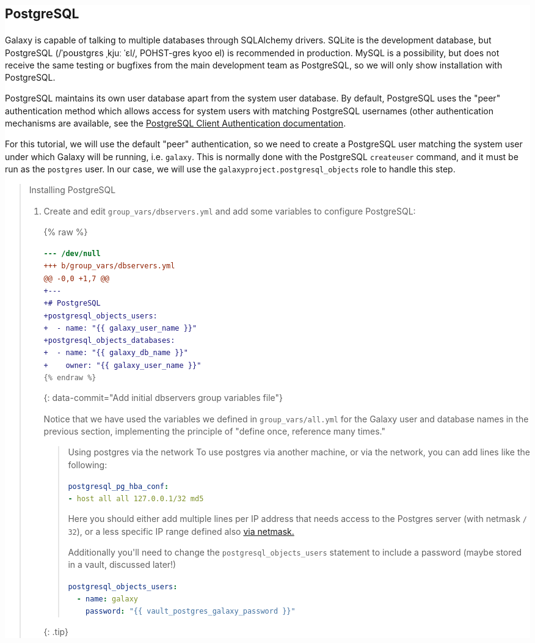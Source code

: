 
## PostgreSQL

Galaxy is capable of talking to multiple databases through SQLAlchemy drivers. SQLite is the development database, but PostgreSQL (/ˈpoʊstɡrɛs ˌkjuː ˈɛl/, POHST-gres kyoo el) is recommended in production. MySQL is a possibility, but does not receive the same testing or bugfixes from the main development team as PostgreSQL, so we will only show installation with PostgreSQL.

PostgreSQL maintains its own user database apart from the system user database. By default, PostgreSQL uses the "peer" authentication method which allows access for system users with matching PostgreSQL usernames (other authentication mechanisms are available, see the [PostgreSQL Client Authentication documentation](https://www.postgresql.org/docs/current/static/client-authentication.html).

For this tutorial, we will use the default "peer" authentication, so we need to create a PostgreSQL user matching the system user under which Galaxy will be running, i.e. `galaxy`. This is normally done with the PostgreSQL `createuser` command, and it must be run as the `postgres` user. In our case, we will use the `galaxyproject.postgresql_objects` role to handle this step.
> <hands-on-title>Installing PostgreSQL</hands-on-title>
>
> 1. Create and edit `group_vars/dbservers.yml` and add some variables to configure PostgreSQL:
>
>    {% raw %}
>    ```diff
>    --- /dev/null
>    +++ b/group_vars/dbservers.yml
>    @@ -0,0 +1,7 @@
>    +---
>    +# PostgreSQL
>    +postgresql_objects_users:
>    +  - name: "{{ galaxy_user_name }}"
>    +postgresql_objects_databases:
>    +  - name: "{{ galaxy_db_name }}"
>    +    owner: "{{ galaxy_user_name }}"
>    {% endraw %}
>    ```
>    {: data-commit="Add initial dbservers group variables file"}
>
>    Notice that we have used the variables we defined in `group_vars/all.yml` for the Galaxy user and database names in the previous section, implementing the principle of "define once, reference many times."
>
>    > <tip-title>Using postgres via the network</tip-title>
>    > To use postgres via another machine, or via the network, you can add lines like the following:
>    >
>    > ```yaml
>    > postgresql_pg_hba_conf:
>    > - host all all 127.0.0.1/32 md5
>    > ```
>    >
>    > Here you should either add multiple lines per IP address that needs access to the Postgres server (with netmask `/32`), or a less specific IP range defined also [via netmask.](https://en.wikipedia.org/wiki/Classless_Inter-Domain_Routing#IPv4_CIDR_blocks)
>    >
>    > Additionally you'll need to change the `postgresql_objects_users` statement to include a password (maybe stored in a vault, discussed later!)
>    >
>    > ```yaml
>    > postgresql_objects_users:
>    >   - name: galaxy
>    >     password: "{{ vault_postgres_galaxy_password }}"
>    > ```
>    {: .tip}
>